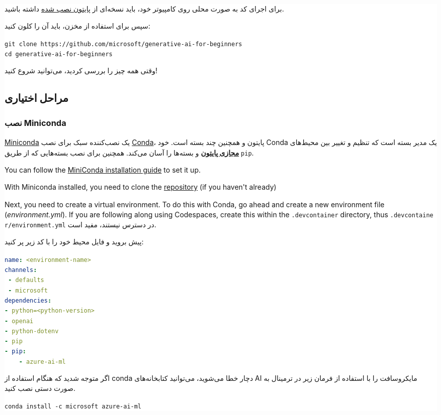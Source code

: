 برای اجرای کد به صورت محلی روی کامپیوتر خود، باید نسخه‌ای از [پایتون نصب شده](https://www.python.org/downloads/?WT.mc_id=academic-105485-koreyst) داشته باشید.

سپس برای استفاده از مخزن، باید آن را کلون کنید:

```shell
git clone https://github.com/microsoft/generative-ai-for-beginners
cd generative-ai-for-beginners
```

وقتی همه چیز را بررسی کردید، می‌توانید شروع کنید!

## مراحل اختیاری 

### نصب Miniconda 

[Miniconda](https://conda.io/en/latest/miniconda.html?WT.mc_id=academic-105485-koreyst) یک نصب‌کننده سبک برای نصب [Conda](https://docs.conda.io/en/latest?WT.mc_id=academic-105485-koreyst)، پایتون و همچنین چند بسته است.
خود Conda یک مدیر بسته است که تنظیم و تغییر بین محیط‌های [**مجازی پایتون**](https://docs.python.org/3/tutorial/venv.html?WT.mc_id=academic-105485-koreyst) و بسته‌ها را آسان می‌کند. همچنین برای نصب بسته‌هایی که از طریق `pip`.

You can follow the [MiniConda installation guide](https://docs.anaconda.com/free/miniconda/#quick-command-line-install?WT.mc_id=academic-105485-koreyst) to set it up.

With Miniconda installed, you need to clone the [repository](https://github.com/microsoft/generative-ai-for-beginners/fork?WT.mc_id=academic-105485-koreyst) (if you haven't already)

Next, you need to create a virtual environment. To do this with Conda, go ahead and create a new environment file (_environment.yml_). If you are following along using Codespaces, create this within the `.devcontainer` directory, thus `.devcontainer/environment.yml` در دسترس نیستند، مفید است.

پیش بروید و فایل محیط خود را با کد زیر پر کنید:

```yml
name: <environment-name>
channels:
 - defaults
 - microsoft
dependencies:
- python=<python-version>
- openai
- python-dotenv
- pip
- pip:
    - azure-ai-ml

```

اگر متوجه شدید که هنگام استفاده از conda دچار خطا می‌شوید، می‌توانید کتابخانه‌های AI مایکروسافت را با استفاده از فرمان زیر در ترمینال به صورت دستی نصب کنید.

```
conda install -c microsoft azure-ai-ml
```
